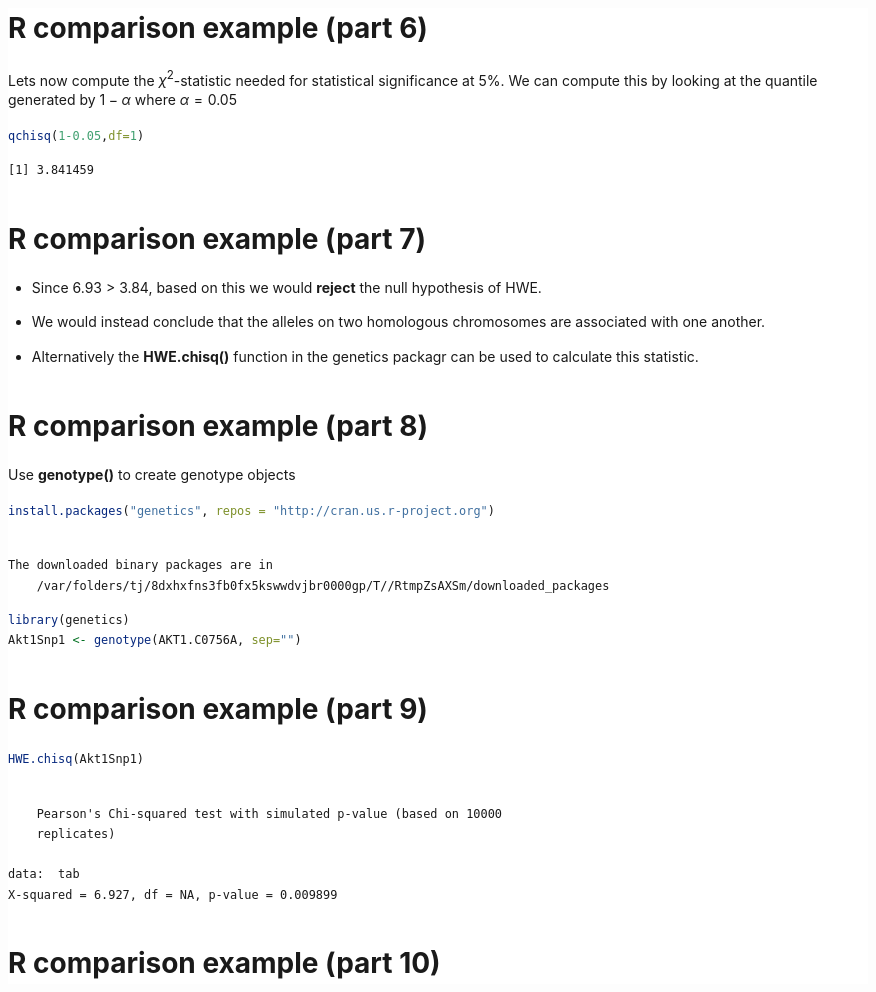 R comparison example (part 6)
=========================================================

Lets now compute the $\chi^2$-statistic needed for statistical significance at 5%.  We can compute this by looking at the quantile generated by $1-\alpha$ where $\alpha = 0.05$


```r
qchisq(1-0.05,df=1)
```

```
[1] 3.841459
```

R comparison example (part 7)
=========================================================
* Since 6.93 > 3.84, based on this we would **reject** the null hypothesis of HWE.  

* We would instead conclude that the alleles on two homologous chromosomes are associated with one another.  

* Alternatively the **HWE.chisq()** function in the genetics packagr can be used to calculate this statistic.  

R comparison example (part 8)
=========================================================
Use **genotype()** to create genotype objects

```r
install.packages("genetics", repos = "http://cran.us.r-project.org")
```

```

The downloaded binary packages are in
	/var/folders/tj/8dxhxfns3fb0fx5kswwdvjbr0000gp/T//RtmpZsAXSm/downloaded_packages
```

```r
library(genetics)
Akt1Snp1 <- genotype(AKT1.C0756A, sep="")
```

R comparison example (part 9)
=========================================================

```r
HWE.chisq(Akt1Snp1)
```

```

	Pearson's Chi-squared test with simulated p-value (based on 10000
	replicates)

data:  tab
X-squared = 6.927, df = NA, p-value = 0.009899
```

R comparison example (part 10)
=========================================================
